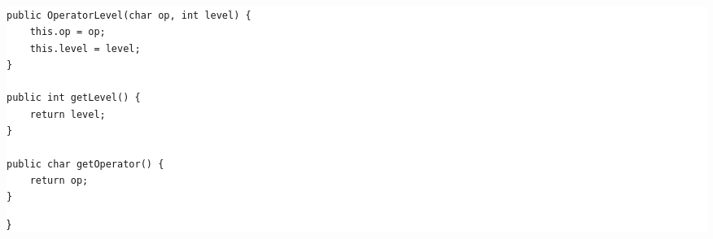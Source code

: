     public OperatorLevel(char op, int level) {
        this.op = op;
        this.level = level;
    }

    public int getLevel() {
        return level;
    }

    public char getOperator() {
        return op;
    }
}
